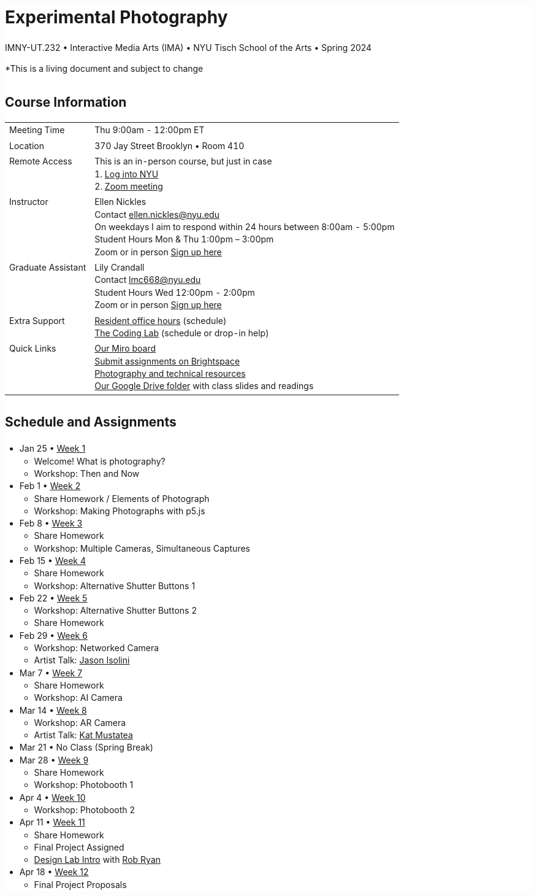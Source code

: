 # Experimental Photography

IMNY-UT.232 • Interactive Media Arts (IMA) • NYU Tisch School of the Arts •
Spring 2024

*This is a living document and subject to change

## Course Information

|  |  |
| :--- | :--- |
| Meeting Time   | Thu 9:00am - 12:00pm ET |
| Location   | 370 Jay Street Brooklyn • Room 410  |
| Remote Access | This is an in-person course, but just in case<br>1. [Log into NYU](https://nyu.zoom.us/)<br>2. [Zoom meeting](https://nyu.zoom.us/j/97101823122?pwd=aHUwcWxSMWVPS2x5dDB2SkNPamV0dz09)|
| Instructor   | Ellen Nickles<br>Contact [ellen.nickles@nyu.edu](mailto:ellen.nickles@nyu.edu)<br>On weekdays I aim to respond within 24 hours between 8:00am - 5:00pm<br>Student Hours Mon & Thu 1:00pm – 3:00pm<br>Zoom or in person [Sign up here](https://calendar.google.com/calendar/selfsched?sstoken=UUJBXzVpUFp3azhlfGRlZmF1bHR8MDk4NDA1OWMzNzEyMThhZjVkMTgzYWI3YmUxMWNmY2M) |
| Graduate Assistant  | Lily Crandall<br>Contact [lmc668@nyu.edu](lmc668@nyu.edu)<br>Student Hours Wed 12:00pm - 2:00pm<br>Zoom or in person [Sign up here](https://calendar.app.google/VmZKHgkrxA3Wfkoc7)|
| Extra Support | [Resident office hours](https://itp.nyu.edu/help/office-hours/) (schedule) <br>[The Coding Lab](https://codinglab.itp.io/) (schedule or drop-in help) |
| Quick Links  | [Our Miro board](http://tinyurl.com/xphoto-s24-miro)<br>[Submit assignments on Brightspace](https://brightspace.nyu.edu/d2l/home/344680)<br>[Photography and technical resources](https://github.com/ellennickles/xphoto-s24/tree/main/resources)<br>[Our Google Drive folder](https://drive.google.com/drive/folders/1qIvZPNF94dAizOjOpymky5bexo8bdELj) with class slides and readings|  

## Schedule and Assignments

- Jan 25 • [Week 1](https://github.com/ellennickles/xphoto-s24/tree/main/week1)
  - Welcome! What is photography?
  - Workshop: Then and Now
- Feb 1 • [Week 2](https://github.com/ellennickles/xphoto-s24/tree/main/week2)
  - Share Homework / Elements of Photograph
  - Workshop: Making Photographs with p5.js
- Feb 8 • [Week 3](https://github.com/ellennickles/xphoto-s24/tree/main/week3)
  - Share Homework
  - Workshop: Multiple Cameras, Simultaneous Captures
- Feb 15 • [Week 4](https://github.com/ellennickles/xphoto-s24/tree/main/week4)
  - Share Homework
  - Workshop: Alternative Shutter Buttons 1
- Feb 22 • [Week 5](https://github.com/ellennickles/xphoto-s24/tree/main/week5)
  - Workshop: Alternative Shutter Buttons 2
  - Share Homework
- Feb 29 • [Week 6](https://github.com/ellennickles/xphoto-s24/tree/main/week6)
  - Workshop: Networked Camera
  - Artist Talk: [Jason Isolini](https://jisolini.com/)
- Mar 7 • [Week 7](https://github.com/ellennickles/xphoto-s24/tree/main/week7)
  - Share Homework
  - Workshop: AI Camera
- Mar 14 • [Week 8](https://github.com/ellennickles/xphoto-s24/tree/main/week8)
  - Workshop: AR Camera
  - Artist Talk: [Kat Mustatea](https://www.mustatea.com/)
- Mar 21 • No Class (Spring Break)
- Mar 28 • [Week 9](https://github.com/ellennickles/xphoto-s24/tree/main/week9)
  - Share Homework
  - Workshop: Photobooth 1
- Apr 4 • [Week 10](https://github.com/ellennickles/xphoto-s24/tree/main/week10)
  - Workshop: Photobooth 2
- Apr 11 • [Week 11](https://github.com/ellennickles/xphoto-s24/tree/main/week11)
  - Share Homework
  - Final Project Assigned
  - [Design Lab Intro](https://itp.nyu.edu/itp/design-lab/) with [Rob
    Ryan](https://itp.nyu.edu/itp/robert-ryan/)
- Apr 18 • [Week 12](https://github.com/ellennickles/xphoto-s24/tree/main/week12)
  - Final Project Proposals